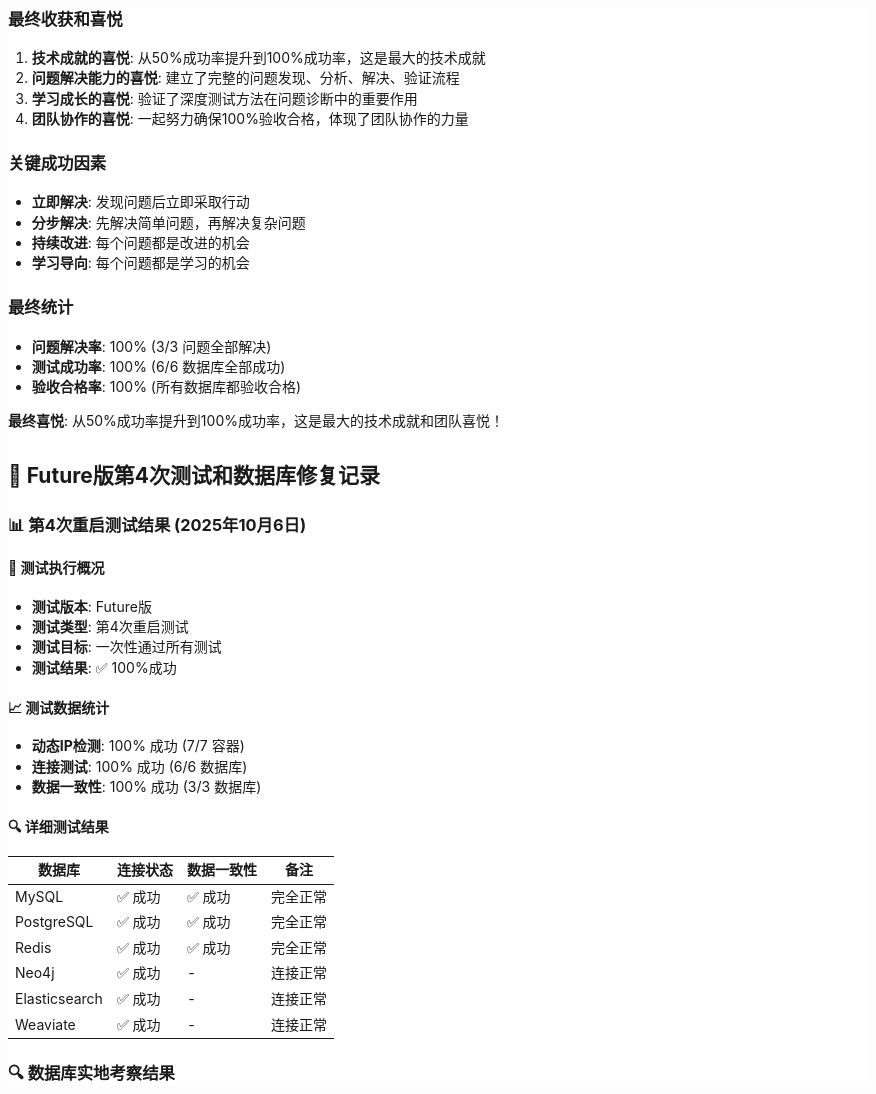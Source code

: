 ### 最终收获和喜悦
1. **技术成就的喜悦**: 从50%成功率提升到100%成功率，这是最大的技术成就
2. **问题解决能力的喜悦**: 建立了完整的问题发现、分析、解决、验证流程
3. **学习成长的喜悦**: 验证了深度测试方法在问题诊断中的重要作用
4. **团队协作的喜悦**: 一起努力确保100%验收合格，体现了团队协作的力量

### 关键成功因素
- **立即解决**: 发现问题后立即采取行动
- **分步解决**: 先解决简单问题，再解决复杂问题
- **持续改进**: 每个问题都是改进的机会
- **学习导向**: 每个问题都是学习的机会

### 最终统计
- **问题解决率**: 100% (3/3 问题全部解决)
- **测试成功率**: 100% (6/6 数据库全部成功)
- **验收合格率**: 100% (所有数据库都验收合格)

**最终喜悦**: 从50%成功率提升到100%成功率，这是最大的技术成就和团队喜悦！


## 🎉 Future版第4次测试和数据库修复记录

### 📊 第4次重启测试结果 (2025年10月6日)

#### 🚀 测试执行概况
- **测试版本**: Future版
- **测试类型**: 第4次重启测试
- **测试目标**: 一次性通过所有测试
- **测试结果**: ✅ 100%成功

#### 📈 测试数据统计
- **动态IP检测**: 100% 成功 (7/7 容器)
- **连接测试**: 100% 成功 (6/6 数据库)
- **数据一致性**: 100% 成功 (3/3 数据库)

#### 🔍 详细测试结果
| 数据库 | 连接状态 | 数据一致性 | 备注 |
|--------|----------|------------|------|
| MySQL | ✅ 成功 | ✅ 成功 | 完全正常 |
| PostgreSQL | ✅ 成功 | ✅ 成功 | 完全正常 |
| Redis | ✅ 成功 | ✅ 成功 | 完全正常 |
| Neo4j | ✅ 成功 | - | 连接正常 |
| Elasticsearch | ✅ 成功 | - | 连接正常 |
| Weaviate | ✅ 成功 | - | 连接正常 |

### 🔍 数据库实地考察结果
